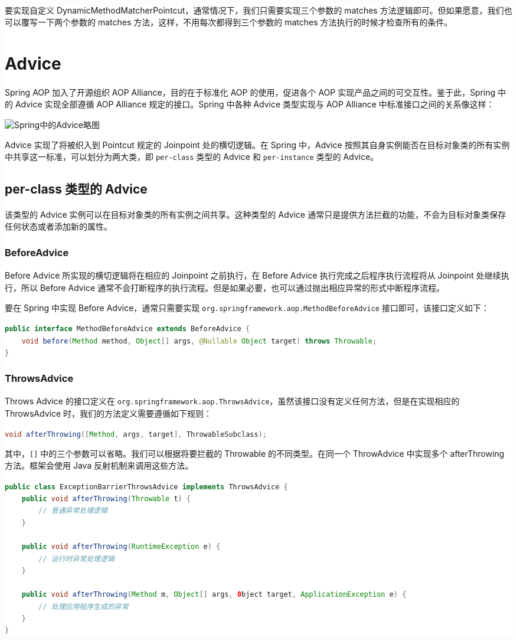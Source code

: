 要实现自定义 DynamicMethodMatcherPointcut，通常情况下，我们只需要实现三个参数的 matches 方法逻辑即可。但如果愿意，我们也可以覆写一下两个参数的 matches 方法，这样，不用每次都得到三个参数的 matches 方法执行的时候才检查所有的条件。

# Advice

Spring AOP 加入了开源组织 AOP Alliance，目的在于标准化 AOP 的使用，促进各个 AOP 实现产品之间的可交互性。鉴于此，Spring 中的 Advice 实现全部遵循 AOP Alliance 规定的接口。Spring 中各种 Advice 类型实现与 AOP Alliance 中标准接口之间的关系像这样：

![Spring中的Advice略图](https://wrp-blog-image.oss-cn-beijing.aliyuncs.com/blog-images/Spring中的Advice略图.png)

Advice 实现了将被织入到 Pointcut 规定的 Joinpoint 处的横切逻辑。在 Spring 中，Advice 按照其自身实例能否在目标对象类的所有实例中共享这一标准，可以划分为两大类，即 `per-class` 类型的 Advice 和 `per-instance` 类型的 Advice。

## per-class 类型的 Advice

该类型的 Advice 实例可以在目标对象类的所有实例之间共享。这种类型的 Advice 通常只是提供方法拦截的功能，不会为目标对象类保存任何状态或者添加新的属性。

### BeforeAdvice

Before Advice 所实现的横切逻辑将在相应的 Joinpoint 之前执行，在 Before Advice 执行完成之后程序执行流程将从 Joinpoint 处继续执行，所以 Before Advice 通常不会打断程序的执行流程。但是如果必要，也可以通过抛出相应异常的形式中断程序流程。

要在 Spring 中实现 Before Advice，通常只需要实现 `org.springframework.aop.MethodBeforeAdvice` 接口即可，该接口定义如下：

```java
public interface MethodBeforeAdvice extends BeforeAdvice {
    void before(Method method, Object[] args, @Nullable Object target) throws Throwable;
}
```

### ThrowsAdvice

Throws Advice 的接口定义在 `org.springframework.aop.ThrowsAdvice`，虽然该接口没有定义任何方法，但是在实现相应的 ThrowsAdvice 时，我们的方法定义需要遵循如下规则：

```java
void afterThrowing([Method, args, target], ThrowableSubclass);
```

其中，`[]` 中的三个参数可以省略。我们可以根据将要拦截的 Throwable 的不同类型。在同一个 ThrowAdvice 中实现多个 afterThrowing 方法。框架会使用 Java 反射机制来调用这些方法。

```java
public class ExceptionBarrierThrowsAdvice implements ThrowsAdvice {
    public void afterThrowing(Throwable t) {
        // 普通异常处理逻辑
    }
    
    public void afterThrowing(RuntimeException e) {
        // 运行时异常处理逻辑
    }
    
    public void afterThrowing(Method m, Object[] args, 0bject target, ApplicationException e) {
        // 处理应用程序生成的异常
    }
}
```
